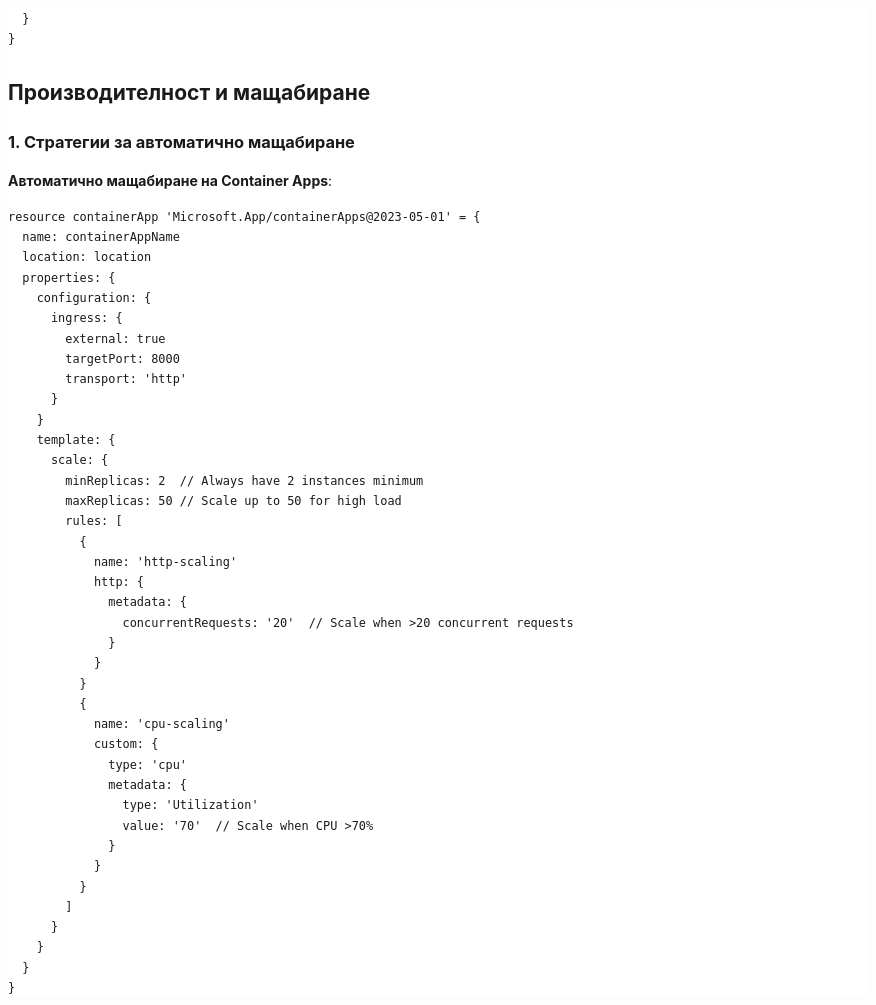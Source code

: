 ```bicep
  }
}
```

## Производителност и мащабиране

### 1. Стратегии за автоматично мащабиране

**Автоматично мащабиране на Container Apps**:

```bicep
resource containerApp 'Microsoft.App/containerApps@2023-05-01' = {
  name: containerAppName
  location: location
  properties: {
    configuration: {
      ingress: {
        external: true
        targetPort: 8000
        transport: 'http'
      }
    }
    template: {
      scale: {
        minReplicas: 2  // Always have 2 instances minimum
        maxReplicas: 50 // Scale up to 50 for high load
        rules: [
          {
            name: 'http-scaling'
            http: {
              metadata: {
                concurrentRequests: '20'  // Scale when >20 concurrent requests
              }
            }
          }
          {
            name: 'cpu-scaling'
            custom: {
              type: 'cpu'
              metadata: {
                type: 'Utilization'
                value: '70'  // Scale when CPU >70%
              }
            }
          }
        ]
      }
    }
  }
}
```
